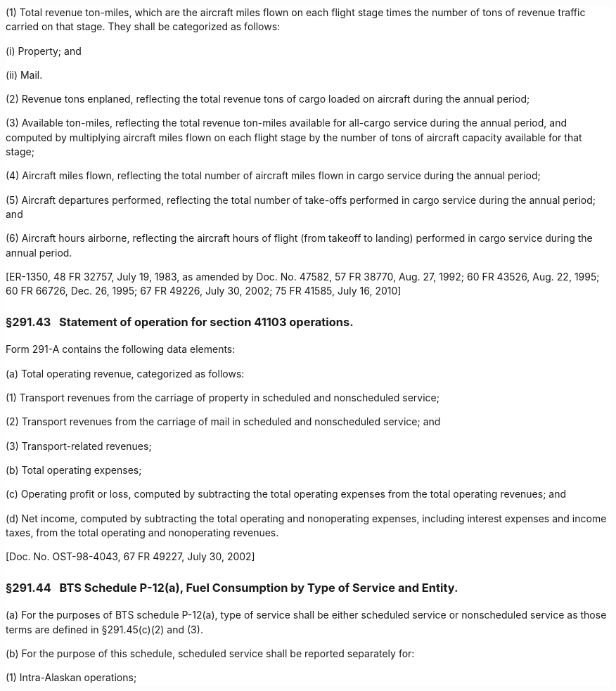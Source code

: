 \(1\) Total revenue ton-miles, which are the aircraft miles flown on each flight stage times the number of tons of revenue traffic carried on that stage. They shall be categorized as follows:

\(i\) Property; and

\(ii\) Mail.

\(2\) Revenue tons enplaned, reflecting the total revenue tons of cargo loaded on aircraft during the annual period;

\(3\) Available ton-miles, reflecting the total revenue ton-miles available for all-cargo service during the annual period, and computed by multiplying aircraft miles flown on each flight stage by the number of tons of aircraft capacity available for that stage;

\(4\) Aircraft miles flown, reflecting the total number of aircraft miles flown in cargo service during the annual period;

\(5\) Aircraft departures performed, reflecting the total number of take-offs performed in cargo service during the annual period; and

\(6\) Aircraft hours airborne, reflecting the aircraft hours of flight (from takeoff to landing) performed in cargo service during the annual period.

\[ER-1350, 48 FR 32757, July 19, 1983, as amended by Doc. No. 47582, 57 FR 38770, Aug. 27, 1992; 60 FR 43526, Aug. 22, 1995; 60 FR 66726, Dec. 26, 1995; 67 FR 49226, July 30, 2002; 75 FR 41585, July 16, 2010\]

### §291.43   Statement of operation for section 41103 operations.

Form 291-A contains the following data elements:

\(a\) Total operating revenue, categorized as follows:

\(1\) Transport revenues from the carriage of property in scheduled and nonscheduled service;

\(2\) Transport revenues from the carriage of mail in scheduled and nonscheduled service; and

\(3\) Transport-related revenues;

\(b\) Total operating expenses;

\(c\) Operating profit or loss, computed by subtracting the total operating expenses from the total operating revenues; and

\(d\) Net income, computed by subtracting the total operating and nonoperating expenses, including interest expenses and income taxes, from the total operating and nonoperating revenues.

\[Doc. No. OST-98-4043, 67 FR 49227, July 30, 2002\]

### §291.44   BTS Schedule P-12(a), Fuel Consumption by Type of Service and Entity.

\(a\) For the purposes of BTS schedule P-12(a), type of service shall be either scheduled service or nonscheduled service as those terms are defined in §291.45(c)(2) and (3).

\(b\) For the purpose of this schedule, scheduled service shall be reported separately for:

\(1\) Intra-Alaskan operations;
